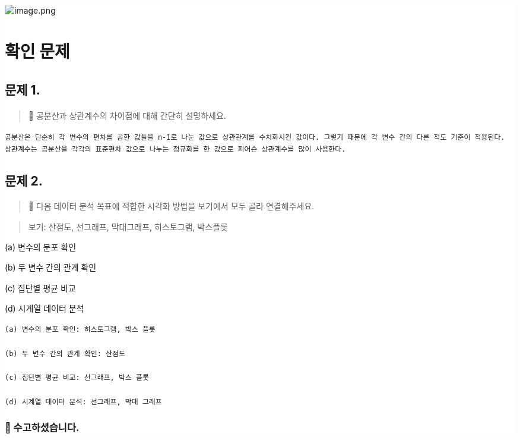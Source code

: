 ![image.png](attachment:add56350-f436-4ec7-babf-640530d97f67:image.png)

# 확인 문제

## 문제 1.

> 🧚 공분산과 상관계수의 차이점에 대해 간단히 설명하세요.
> 

```
공분산은 단순히 각 변수의 편차를 곱한 값들을 n-1로 나눈 값으로 상관관계를 수치화시킨 값이다. 그렇기 때문에 각 변수 간의 다른 척도 기준이 적용된다.  
상관계수는 공분산을 각각의 표준편차 값으로 나누는 정규화를 한 값으로 피어슨 상관계수를 많이 사용한다.
```

## 문제 2.

> 🧚 다음 데이터 분석 목표에 적합한 시각화 방법을 보기에서 모두 골라 연결해주세요.
> 

> 보기: 산점도, 선그래프, 막대그래프, 히스토그램, 박스플롯
> 

(a) 변수의 분포 확인

(b) 두 변수 간의 관계 확인

(c) 집단별 평균 비교

(d) 시계열 데이터 분석



```
(a) 변수의 분포 확인: 히스토그램, 박스 플롯

(b) 두 변수 간의 관계 확인: 산점도

(c) 집단별 평균 비교: 선그래프, 박스 플롯

(d) 시계열 데이터 분석: 선그래프, 막대 그래프
```

### 🎉 수고하셨습니다.
